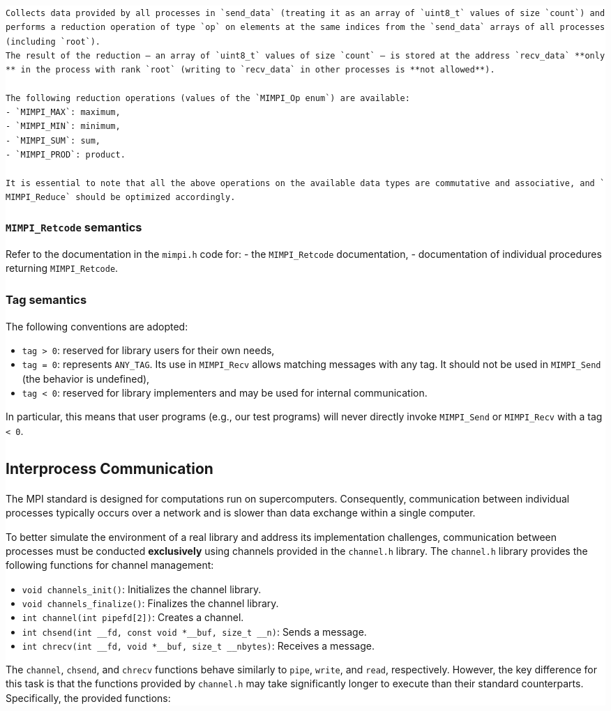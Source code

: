     Collects data provided by all processes in `send_data` (treating it as an array of `uint8_t` values of size `count`) and performs a reduction operation of type `op` on elements at the same indices from the `send_data` arrays of all processes (including `root`).
    The result of the reduction — an array of `uint8_t` values of size `count` — is stored at the address `recv_data` **only** in the process with rank `root` (writing to `recv_data` in other processes is **not allowed**).

    The following reduction operations (values of the `MIMPI_Op enum`) are available:
    - `MIMPI_MAX`: maximum,
    - `MIMPI_MIN`: minimum,
    - `MIMPI_SUM`: sum,
    - `MIMPI_PROD`: product.

    It is essential to note that all the above operations on the available data types are commutative and associative, and `MIMPI_Reduce` should be optimized accordingly.

### `MIMPI_Retcode` semantics

Refer to the documentation in the `mimpi.h` code for:
    - the `MIMPI_Retcode` documentation,
    - documentation of individual procedures returning `MIMPI_Retcode`.

### Tag semantics

The following conventions are adopted:

- `tag > 0`: reserved for library users for their own needs,
- `tag = 0`: represents `ANY_TAG`. Its use in `MIMPI_Recv` allows matching messages with any tag. It should not be used in `MIMPI_Send` (the behavior is undefined),
- `tag < 0`: reserved for library implementers and may be used for internal communication.

In particular, this means that user programs (e.g., our test programs) will never directly invoke `MIMPI_Send` or `MIMPI_Recv` with a tag `< 0`.

## Interprocess Communication

The MPI standard is designed for computations run on supercomputers. Consequently, communication between individual processes typically occurs over a network and is slower than data exchange within a single computer.

To better simulate the environment of a real library and address its implementation challenges, communication between processes must be conducted **exclusively** using channels provided in the `channel.h` library. The `channel.h` library provides the following functions for channel management:

- `void channels_init()`: Initializes the channel library.
- `void channels_finalize()`: Finalizes the channel library.
- `int channel(int pipefd[2])`: Creates a channel.
- `int chsend(int __fd, const void *__buf, size_t __n)`: Sends a message.
- `int chrecv(int __fd, void *__buf, size_t __nbytes)`: Receives a message.

The `channel`, `chsend`, and `chrecv` functions behave similarly to `pipe`, `write`, and `read`, respectively. However, the key difference for this task is that the functions provided by `channel.h` may take significantly longer to execute than their standard counterparts. Specifically, the provided functions:
